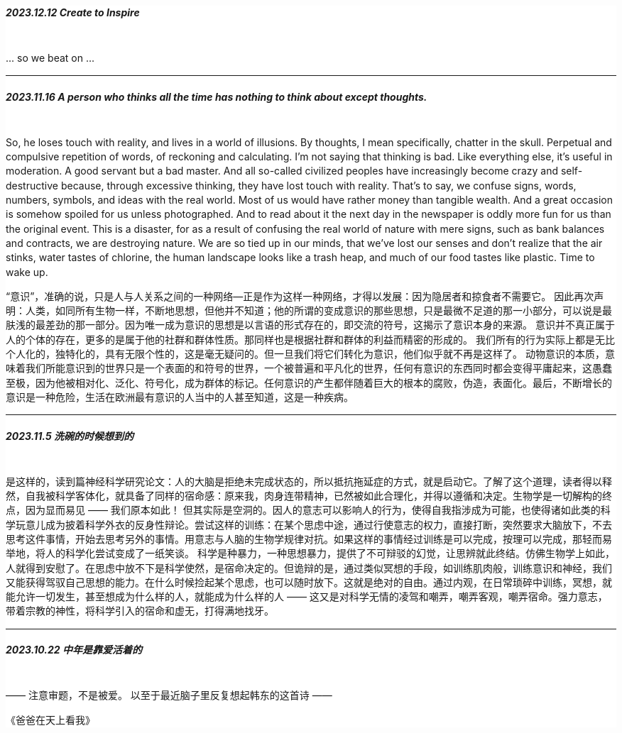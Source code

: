 ##### 2023.12.12 Create to Inspire
<BR>
... so we beat on ...


----

##### 2023.11.16 A person who thinks all the time has nothing to think about except thoughts.
<BR>
So, he loses touch with reality, and lives in a world of illusions. By thoughts, I mean specifically, chatter in the skull. Perpetual and compulsive repetition of words, of reckoning and calculating. I’m not saying that thinking is bad.
Like everything else, it’s useful in moderation. A good servant but a bad master. And all so-called civilized peoples have increasingly become crazy and self-destructive because, through excessive thinking, they have lost touch with reality. That’s to say, we confuse signs, words, numbers, symbols, and ideas with the real world.
Most of us would have rather money than tangible wealth. And a great occasion is somehow spoiled for us unless photographed. And to read about it the next day in the newspaper is oddly more fun for us than the original event. This is a disaster, for as a result of confusing the real world of nature with mere signs, such as bank balances and contracts, we are destroying nature. We are so tied up in our minds, that we’ve lost our senses and don’t realize that the air stinks, water tastes of chlorine, the human landscape looks like a trash heap, and much of our food tastes like plastic. Time to wake up.

“意识”，准确的说，只是人与人关系之间的一种网络—正是作为这样一种网络，才得以发展：因为隐居者和掠食者不需要它。
因此再次声明：人类，如同所有生物一样，不断地思想，但他并不知道；他的所谓的变成意识的那些思想，只是最微不足道的那一小部分，可以说是最肤浅的最差劲的那一部分。因为唯一成为意识的思想是以言语的形式存在的，即交流的符号，这揭示了意识本身的来源。
意识并不真正属于人的个体的存在，更多的是属于他的社群和群体性质。那同样也是根据社群和群体的利益而精密的形成的。
我们所有的行为实际上都是无比个人化的，独特化的，具有无限个性的，这是毫无疑问的。但一旦我们将它们转化为意识，他们似乎就不再是这样了。
动物意识的本质，意味着我们所能意识到的世界只是一个表面的和符号的世界，一个被普遍和平凡化的世界，任何有意识的东西同时都会变得平庸起来，这愚蠢至极，因为他被相对化、泛化、符号化，成为群体的标记。任何意识的产生都伴随着巨大的根本的腐败，伪造，表面化。最后，不断增长的意识是一种危险，生活在欧洲最有意识的人当中的人甚至知道，这是一种疾病。

----

##### 2023.11.5 洗碗的时候想到的
<BR>
是这样的，读到篇神经科学研究论文：人的大脑是拒绝未完成状态的，所以抵抗拖延症的方式，就是启动它。了解了这个道理，读者得以释然，自我被科学客体化，就具备了同样的宿命感：原来我，肉身连带精神，已然被如此合理化，并得以遵循和决定。生物学是一切解构的终点，因为显而易见 —— 我们原本如此！
但其实际是空洞的。因人的意志可以影响人的行为，使得自我指涉成为可能，也使得诸如此类的科学玩意儿成为披着科学外衣的反身性辩论。尝试这样的训练：在某个思虑中途，通过行使意志的权力，直接打断，突然要求大脑放下，不去思考这件事情，开始去思考另外的事情。用意志与人脑的生物学规律对抗。如果这样的事情经过训练是可以完成，按理可以完成，那轻而易举地，将人的科学化尝试变成了一纸笑谈。
科学是种暴力，一种思想暴力，提供了不可辩驳的幻觉，让思辨就此终结。仿佛生物学上如此，人就得到安慰了。在思虑中放不下是科学使然，是宿命决定的。但诡辩的是，通过类似冥想的手段，如训练肌肉般，训练意识和神经，我们又能获得驾驭自己思想的能力。在什么时候捡起某个思虑，也可以随时放下。这就是绝对的自由。通过内观，在日常琐碎中训练，冥想，就能允许一切发生，甚至想成为什么样的人，就能成为什么样的人 —— 这又是对科学无情的凌驾和嘲弄，嘲弄客观，嘲弄宿命。强力意志，带着宗教的神性，将科学引入的宿命和虚无，打得满地找牙。


----

##### 2023.10.22 中年是靠爱活着的
<BR>
—— 注意审题，不是被爱。
以至于最近脑子里反复想起韩东的这首诗 ——

《爸爸在天上看我》
